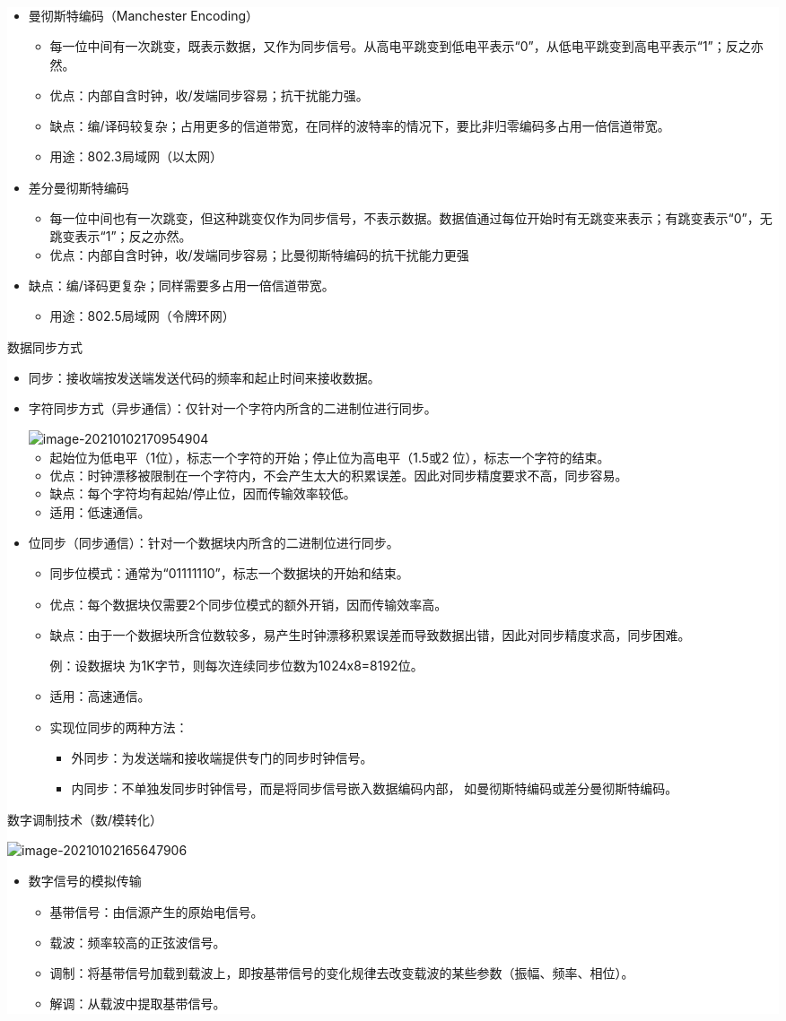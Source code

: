 * 曼彻斯特编码（Manchester Encoding）

  * 每一位中间有一次跳变，既表示数据，又作为同步信号。从高电平跳变到低电平表示“0”，从低电平跳变到高电平表示“1”；反之亦然。

  * 优点：内部自含时钟，收/发端同步容易；抗干扰能力强。
  * 缺点：编/译码较复杂；占用更多的信道带宽，在同样的波特率的情况下，要比非归零编码多占用一倍信道带宽。
  * 用途：802.3局域网（以太网）

* 差分曼彻斯特编码

  * 每一位中间也有一次跳变，但这种跳变仅作为同步信号，不表示数据。数据值通过每位开始时有无跳变来表示；有跳变表示“0”，无跳变表示“1”；反之亦然。
  * 优点：内部自含时钟，收/发端同步容易；比曼彻斯特编码的抗干扰能力更强
* 缺点：编/译码更复杂；同样需要多占用一倍信道带宽。
  * 用途：802.5局域网（令牌环网）



数据同步方式

* 同步：接收端按发送端发送代码的频率和起止时间来接收数据。

* 字符同步方式（异步通信）：仅针对一个字符内所含的二进制位进行同步。

  <img src="https://img-blog.csdnimg.cn/20210112192035124.png" alt="image-20210102170954904"  width="40%" />

  * 起始位为低电平（1位），标志一个字符的开始；停止位为高电平（1.5或2 位），标志一个字符的结束。
  * 优点：时钟漂移被限制在一个字符内，不会产生太大的积累误差。因此对同步精度要求不高，同步容易。
  * 缺点：每个字符均有起始/停止位，因而传输效率较低。
  * 适用：低速通信。

* 位同步（同步通信）：针对一个数据块内所含的二进制位进行同步。

  * 同步位模式：通常为“01111110”，标志一个数据块的开始和结束。

  * 优点：每个数据块仅需要2个同步位模式的额外开销，因而传输效率高。

  * 缺点：由于一个数据块所含位数较多，易产生时钟漂移积累误差而导致数据出错，因此对同步精度求高，同步困难。

    例：设数据块 为1K字节，则每次连续同步位数为1024x8=8192位。

  * 适用：高速通信。

  * 实现位同步的两种方法：

    * 外同步：为发送端和接收端提供专门的同步时钟信号。

    * 内同步：不单独发同步时钟信号，而是将同步信号嵌入数据编码内部， 如曼彻斯特编码或差分曼彻斯特编码。





数字调制技术（数/模转化）

<img src="https://img-blog.csdnimg.cn/20210112192055105.png" alt="image-20210102165647906"  width="50%" />

* 数字信号的模拟传输

  * 基带信号：由信源产生的原始电信号。

  * 载波：频率较高的正弦波信号。

  * 调制：将基带信号加载到载波上，即按基带信号的变化规律去改变载波的某些参数（振幅、频率、相位）。
  * 解调：从载波中提取基带信号。
